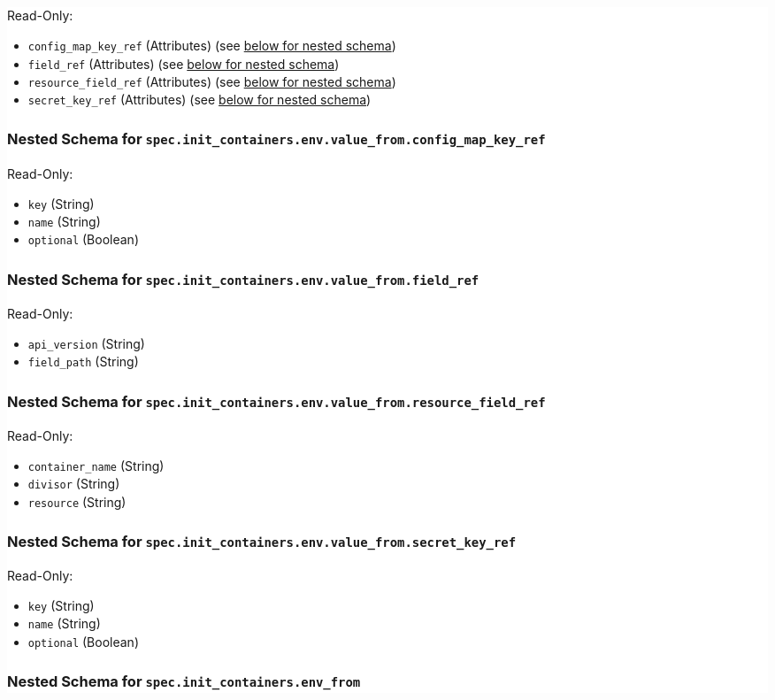 Read-Only:

- `config_map_key_ref` (Attributes) (see [below for nested schema](#nestedatt--spec--init_containers--env--value_from--config_map_key_ref))
- `field_ref` (Attributes) (see [below for nested schema](#nestedatt--spec--init_containers--env--value_from--field_ref))
- `resource_field_ref` (Attributes) (see [below for nested schema](#nestedatt--spec--init_containers--env--value_from--resource_field_ref))
- `secret_key_ref` (Attributes) (see [below for nested schema](#nestedatt--spec--init_containers--env--value_from--secret_key_ref))

<a id="nestedatt--spec--init_containers--env--value_from--config_map_key_ref"></a>
### Nested Schema for `spec.init_containers.env.value_from.config_map_key_ref`

Read-Only:

- `key` (String)
- `name` (String)
- `optional` (Boolean)


<a id="nestedatt--spec--init_containers--env--value_from--field_ref"></a>
### Nested Schema for `spec.init_containers.env.value_from.field_ref`

Read-Only:

- `api_version` (String)
- `field_path` (String)


<a id="nestedatt--spec--init_containers--env--value_from--resource_field_ref"></a>
### Nested Schema for `spec.init_containers.env.value_from.resource_field_ref`

Read-Only:

- `container_name` (String)
- `divisor` (String)
- `resource` (String)


<a id="nestedatt--spec--init_containers--env--value_from--secret_key_ref"></a>
### Nested Schema for `spec.init_containers.env.value_from.secret_key_ref`

Read-Only:

- `key` (String)
- `name` (String)
- `optional` (Boolean)




<a id="nestedatt--spec--init_containers--env_from"></a>
### Nested Schema for `spec.init_containers.env_from`
